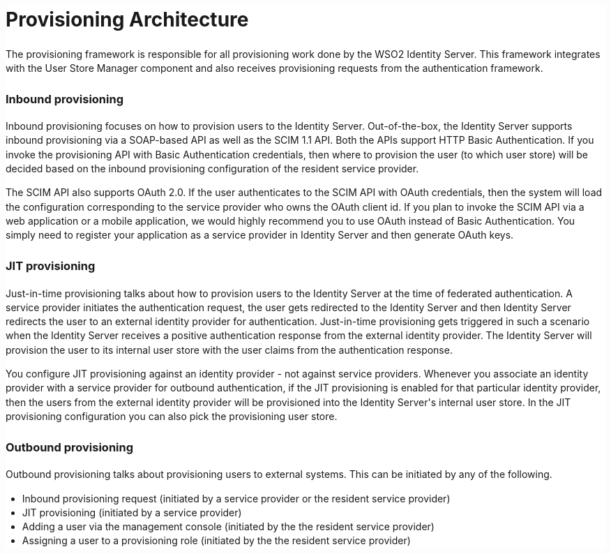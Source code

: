 # Provisioning Architecture

The provisioning framework is responsible for all provisioning work done
by the WSO2 Identity Server. This framework integrates with the User
Store Manager component and also receives provisioning requests from the
authentication framework. 


### Inbound provisioning

Inbound provisioning focuses on how to provision users to the Identity
Server. Out-of-the-box, the Identity Server supports inbound
provisioning via a SOAP-based API as well as the SCIM 1.1 API. Both the
APIs support HTTP Basic Authentication. If you invoke the provisioning
API with Basic Authentication credentials, then where to provision the
user (to which user store) will be decided based on the inbound
provisioning configuration of the resident service provider.

The SCIM API also supports OAuth 2.0. If the user authenticates to the
SCIM API with OAuth credentials, then the system will load the
configuration corresponding to the service provider who owns the OAuth
client id. If you plan to invoke the SCIM API via a web application or a
mobile application, we would highly recommend you to use OAuth instead
of Basic Authentication. You simply need to register your application as
a service provider in Identity Server and then generate OAuth keys.

### JIT provisioning

Just-in-time provisioning talks about how to provision users to the
Identity Server at the time of federated authentication. A service
provider initiates the authentication request, the user gets redirected
to the Identity Server and then Identity Server redirects the user to an
external identity provider for authentication. Just-in-time provisioning
gets triggered in such a scenario when the Identity Server receives a
positive authentication response from the external identity provider.
The Identity Server will provision the user to its internal user store
with the user claims from the authentication response.

You configure JIT provisioning against an identity provider - not
against service providers. Whenever you associate an identity provider
with a service provider for outbound authentication, if the JIT
provisioning is enabled for that particular identity provider, then the
users from the external identity provider will be provisioned into the
Identity Server's internal user store. In the JIT provisioning
configuration you can also pick the provisioning user store.

### Outbound provisioning

Outbound provisioning talks about provisioning users to external
systems. This can be initiated by any of the following.

-   Inbound provisioning request (initiated by a service provider or the
    resident service provider)
-   JIT provisioning (initiated by a service provider)
-   Adding a user via the management console (initiated by the the
    resident service provider)
-   Assigning a user to a provisioning role (initiated by the the
    resident service provider)
